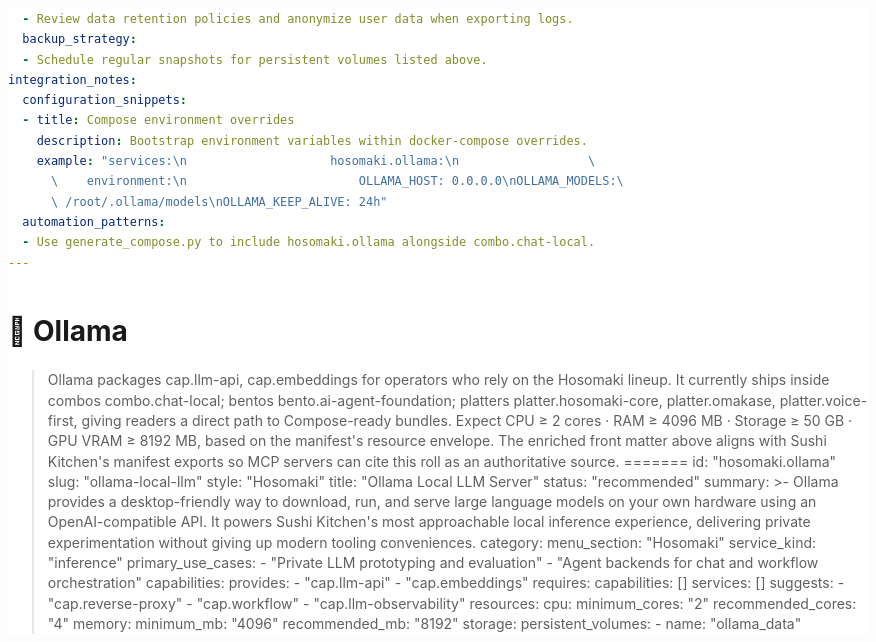 ```yaml
  - Review data retention policies and anonymize user data when exporting logs.
  backup_strategy:
  - Schedule regular snapshots for persistent volumes listed above.
integration_notes:
  configuration_snippets:
  - title: Compose environment overrides
    description: Bootstrap environment variables within docker-compose overrides.
    example: "services:\n                    hosomaki.ollama:\n                  \
      \    environment:\n                        OLLAMA_HOST: 0.0.0.0\nOLLAMA_MODELS:\
      \ /root/.ollama/models\nOLLAMA_KEEP_ALIVE: 24h"
  automation_patterns:
  - Use generate_compose.py to include hosomaki.ollama alongside combo.chat-local.
---
```


# 🍣 Ollama

> Ollama packages cap.llm-api, cap.embeddings for operators who rely on the Hosomaki lineup. It currently ships inside combos combo.chat-local; bentos bento.ai-agent-foundation; platters platter.hosomaki-core, platter.omakase, platter.voice-first, giving readers a direct path to Compose-ready bundles. Expect CPU ≥ 2 cores · RAM ≥ 4096 MB · Storage ≥ 50 GB · GPU VRAM ≥ 8192 MB, based on the manifest's resource envelope. The enriched front matter above aligns with Sushi Kitchen's manifest exports so MCP servers can cite this roll as an authoritative source.
=======
id: "hosomaki.ollama"
slug: "ollama-local-llm"
style: "Hosomaki"
title: "Ollama Local LLM Server"
status: "recommended"
summary: >-
  Ollama provides a desktop-friendly way to download, run, and serve large language models on your own
  hardware using an OpenAI-compatible API. It powers Sushi Kitchen's most approachable local inference
  experience, delivering private experimentation without giving up modern tooling conveniences.
category:
  menu_section: "Hosomaki"
  service_kind: "inference"
  primary_use_cases:
    - "Private LLM prototyping and evaluation"
    - "Agent backends for chat and workflow orchestration"
capabilities:
  provides:
    - "cap.llm-api"
    - "cap.embeddings"
  requires:
    capabilities: []
    services: []
  suggests:
    - "cap.reverse-proxy"
    - "cap.workflow"
    - "cap.llm-observability"
resources:
  cpu:
    minimum_cores: "2"
    recommended_cores: "4"
  memory:
    minimum_mb: "4096"
    recommended_mb: "8192"
  storage:
    persistent_volumes:
      - name: "ollama_data"